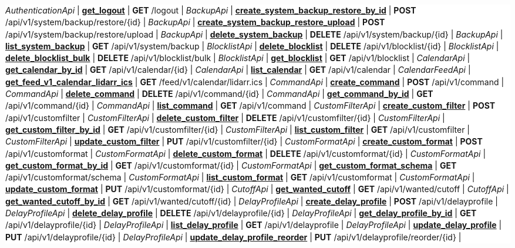 *AuthenticationApi* | [**get_logout**](docs/AuthenticationApi.md#get_logout) | **GET** /logout | 
*BackupApi* | [**create_system_backup_restore_by_id**](docs/BackupApi.md#create_system_backup_restore_by_id) | **POST** /api/v1/system/backup/restore/{id} | 
*BackupApi* | [**create_system_backup_restore_upload**](docs/BackupApi.md#create_system_backup_restore_upload) | **POST** /api/v1/system/backup/restore/upload | 
*BackupApi* | [**delete_system_backup**](docs/BackupApi.md#delete_system_backup) | **DELETE** /api/v1/system/backup/{id} | 
*BackupApi* | [**list_system_backup**](docs/BackupApi.md#list_system_backup) | **GET** /api/v1/system/backup | 
*BlocklistApi* | [**delete_blocklist**](docs/BlocklistApi.md#delete_blocklist) | **DELETE** /api/v1/blocklist/{id} | 
*BlocklistApi* | [**delete_blocklist_bulk**](docs/BlocklistApi.md#delete_blocklist_bulk) | **DELETE** /api/v1/blocklist/bulk | 
*BlocklistApi* | [**get_blocklist**](docs/BlocklistApi.md#get_blocklist) | **GET** /api/v1/blocklist | 
*CalendarApi* | [**get_calendar_by_id**](docs/CalendarApi.md#get_calendar_by_id) | **GET** /api/v1/calendar/{id} | 
*CalendarApi* | [**list_calendar**](docs/CalendarApi.md#list_calendar) | **GET** /api/v1/calendar | 
*CalendarFeedApi* | [**get_feed_v1_calendar_lidarr_ics**](docs/CalendarFeedApi.md#get_feed_v1_calendar_lidarr_ics) | **GET** /feed/v1/calendar/lidarr.ics | 
*CommandApi* | [**create_command**](docs/CommandApi.md#create_command) | **POST** /api/v1/command | 
*CommandApi* | [**delete_command**](docs/CommandApi.md#delete_command) | **DELETE** /api/v1/command/{id} | 
*CommandApi* | [**get_command_by_id**](docs/CommandApi.md#get_command_by_id) | **GET** /api/v1/command/{id} | 
*CommandApi* | [**list_command**](docs/CommandApi.md#list_command) | **GET** /api/v1/command | 
*CustomFilterApi* | [**create_custom_filter**](docs/CustomFilterApi.md#create_custom_filter) | **POST** /api/v1/customfilter | 
*CustomFilterApi* | [**delete_custom_filter**](docs/CustomFilterApi.md#delete_custom_filter) | **DELETE** /api/v1/customfilter/{id} | 
*CustomFilterApi* | [**get_custom_filter_by_id**](docs/CustomFilterApi.md#get_custom_filter_by_id) | **GET** /api/v1/customfilter/{id} | 
*CustomFilterApi* | [**list_custom_filter**](docs/CustomFilterApi.md#list_custom_filter) | **GET** /api/v1/customfilter | 
*CustomFilterApi* | [**update_custom_filter**](docs/CustomFilterApi.md#update_custom_filter) | **PUT** /api/v1/customfilter/{id} | 
*CustomFormatApi* | [**create_custom_format**](docs/CustomFormatApi.md#create_custom_format) | **POST** /api/v1/customformat | 
*CustomFormatApi* | [**delete_custom_format**](docs/CustomFormatApi.md#delete_custom_format) | **DELETE** /api/v1/customformat/{id} | 
*CustomFormatApi* | [**get_custom_format_by_id**](docs/CustomFormatApi.md#get_custom_format_by_id) | **GET** /api/v1/customformat/{id} | 
*CustomFormatApi* | [**get_custom_format_schema**](docs/CustomFormatApi.md#get_custom_format_schema) | **GET** /api/v1/customformat/schema | 
*CustomFormatApi* | [**list_custom_format**](docs/CustomFormatApi.md#list_custom_format) | **GET** /api/v1/customformat | 
*CustomFormatApi* | [**update_custom_format**](docs/CustomFormatApi.md#update_custom_format) | **PUT** /api/v1/customformat/{id} | 
*CutoffApi* | [**get_wanted_cutoff**](docs/CutoffApi.md#get_wanted_cutoff) | **GET** /api/v1/wanted/cutoff | 
*CutoffApi* | [**get_wanted_cutoff_by_id**](docs/CutoffApi.md#get_wanted_cutoff_by_id) | **GET** /api/v1/wanted/cutoff/{id} | 
*DelayProfileApi* | [**create_delay_profile**](docs/DelayProfileApi.md#create_delay_profile) | **POST** /api/v1/delayprofile | 
*DelayProfileApi* | [**delete_delay_profile**](docs/DelayProfileApi.md#delete_delay_profile) | **DELETE** /api/v1/delayprofile/{id} | 
*DelayProfileApi* | [**get_delay_profile_by_id**](docs/DelayProfileApi.md#get_delay_profile_by_id) | **GET** /api/v1/delayprofile/{id} | 
*DelayProfileApi* | [**list_delay_profile**](docs/DelayProfileApi.md#list_delay_profile) | **GET** /api/v1/delayprofile | 
*DelayProfileApi* | [**update_delay_profile**](docs/DelayProfileApi.md#update_delay_profile) | **PUT** /api/v1/delayprofile/{id} | 
*DelayProfileApi* | [**update_delay_profile_reorder**](docs/DelayProfileApi.md#update_delay_profile_reorder) | **PUT** /api/v1/delayprofile/reorder/{id} | 